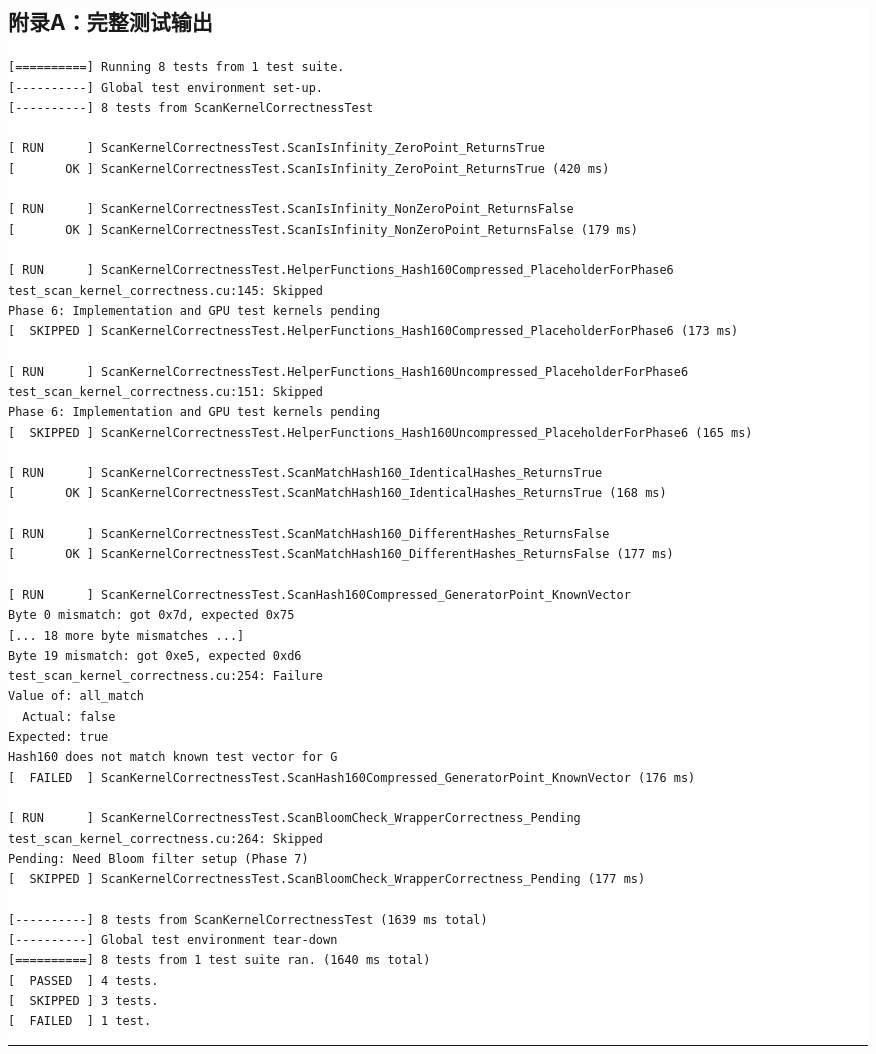 
## 附录A：完整测试输出

```
[==========] Running 8 tests from 1 test suite.
[----------] Global test environment set-up.
[----------] 8 tests from ScanKernelCorrectnessTest

[ RUN      ] ScanKernelCorrectnessTest.ScanIsInfinity_ZeroPoint_ReturnsTrue
[       OK ] ScanKernelCorrectnessTest.ScanIsInfinity_ZeroPoint_ReturnsTrue (420 ms)

[ RUN      ] ScanKernelCorrectnessTest.ScanIsInfinity_NonZeroPoint_ReturnsFalse
[       OK ] ScanKernelCorrectnessTest.ScanIsInfinity_NonZeroPoint_ReturnsFalse (179 ms)

[ RUN      ] ScanKernelCorrectnessTest.HelperFunctions_Hash160Compressed_PlaceholderForPhase6
test_scan_kernel_correctness.cu:145: Skipped
Phase 6: Implementation and GPU test kernels pending
[  SKIPPED ] ScanKernelCorrectnessTest.HelperFunctions_Hash160Compressed_PlaceholderForPhase6 (173 ms)

[ RUN      ] ScanKernelCorrectnessTest.HelperFunctions_Hash160Uncompressed_PlaceholderForPhase6
test_scan_kernel_correctness.cu:151: Skipped
Phase 6: Implementation and GPU test kernels pending
[  SKIPPED ] ScanKernelCorrectnessTest.HelperFunctions_Hash160Uncompressed_PlaceholderForPhase6 (165 ms)

[ RUN      ] ScanKernelCorrectnessTest.ScanMatchHash160_IdenticalHashes_ReturnsTrue
[       OK ] ScanKernelCorrectnessTest.ScanMatchHash160_IdenticalHashes_ReturnsTrue (168 ms)

[ RUN      ] ScanKernelCorrectnessTest.ScanMatchHash160_DifferentHashes_ReturnsFalse
[       OK ] ScanKernelCorrectnessTest.ScanMatchHash160_DifferentHashes_ReturnsFalse (177 ms)

[ RUN      ] ScanKernelCorrectnessTest.ScanHash160Compressed_GeneratorPoint_KnownVector
Byte 0 mismatch: got 0x7d, expected 0x75
[... 18 more byte mismatches ...]
Byte 19 mismatch: got 0xe5, expected 0xd6
test_scan_kernel_correctness.cu:254: Failure
Value of: all_match
  Actual: false
Expected: true
Hash160 does not match known test vector for G
[  FAILED  ] ScanKernelCorrectnessTest.ScanHash160Compressed_GeneratorPoint_KnownVector (176 ms)

[ RUN      ] ScanKernelCorrectnessTest.ScanBloomCheck_WrapperCorrectness_Pending
test_scan_kernel_correctness.cu:264: Skipped
Pending: Need Bloom filter setup (Phase 7)
[  SKIPPED ] ScanKernelCorrectnessTest.ScanBloomCheck_WrapperCorrectness_Pending (177 ms)

[----------] 8 tests from ScanKernelCorrectnessTest (1639 ms total)
[----------] Global test environment tear-down
[==========] 8 tests from 1 test suite ran. (1640 ms total)
[  PASSED  ] 4 tests.
[  SKIPPED ] 3 tests.
[  FAILED  ] 1 test.
```

---